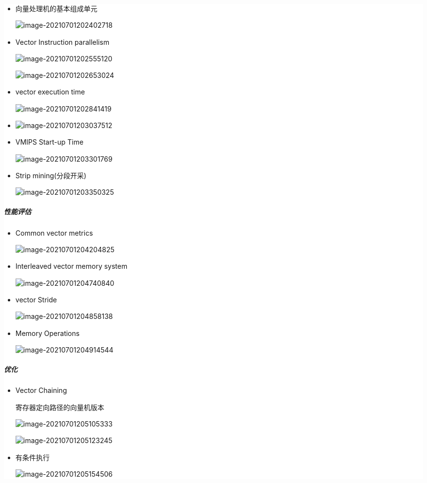 * 向量处理机的基本组成单元

  ![image-20210701202402718](D:\科大\大三下\计算机体系结构\image\image-20210701202402718.png)

* Vector Instruction parallelism

  ![image-20210701202555120](D:\科大\大三下\计算机体系结构\image\image-20210701202555120.png)

  ![image-20210701202653024](D:\科大\大三下\计算机体系结构\image\image-20210701202653024.png)

* vector execution time

  ![image-20210701202841419](D:\科大\大三下\计算机体系结构\image\image-20210701202841419.png)

* ![image-20210701203037512](D:\科大\大三下\计算机体系结构\image\image-20210701203037512.png)

* VMIPS Start-up Time

  ![image-20210701203301769](D:\科大\大三下\计算机体系结构\image\image-20210701203301769.png)

* Strip mining(分段开采)

  ![image-20210701203350325](D:\科大\大三下\计算机体系结构\image\image-20210701203350325.png)

##### 性能评估

* Common vector metrics

  ![image-20210701204204825](D:\科大\大三下\计算机体系结构\image\image-20210701204204825.png)

* Interleaved vector memory system

  ![image-20210701204740840](D:\科大\大三下\计算机体系结构\image\image-20210701204740840.png)

* vector Stride

  ![image-20210701204858138](D:\科大\大三下\计算机体系结构\image\image-20210701204858138.png)

* Memory Operations

  ![image-20210701204914544](D:\科大\大三下\计算机体系结构\image\image-20210701204914544.png)

##### 优化

* Vector Chaining

  寄存器定向路径的向量机版本

  ![image-20210701205105333](D:\科大\大三下\计算机体系结构\image\image-20210701205105333.png)

  ![image-20210701205123245](D:\科大\大三下\计算机体系结构\image\image-20210701205123245.png)

* 有条件执行

  ![image-20210701205154506](D:\科大\大三下\计算机体系结构\image\image-20210701205154506.png)

